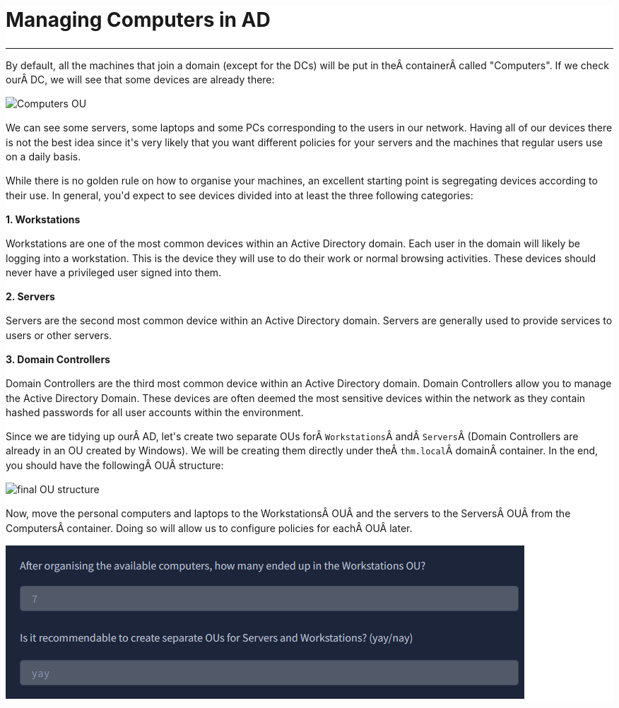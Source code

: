 # Managing Computers in AD

---

By default, all the machines that join a domain (except for the DCs) will be put in theÂ containerÂ called "Computers". If we check ourÂ DC, we will see that some devices are already there:

![Computers OU](https://tryhackme-images.s3.amazonaws.com/user-uploads/5ed5961c6276df568891c3ea/room-content/a1d41d5437e73d62ede10f2015dc4dfc.png)

We can see some servers, some laptops and some PCs corresponding to the users in our network. Having all of our devices there is not the best idea since it's very likely that you want different policies for your servers and the machines that regular users use on a daily basis.

While there is no golden rule on how to organise your machines, an excellent starting point is segregating devices according to their use. In general, you'd expect to see devices divided into at least the three following categories:

**1. Workstations**

Workstations are one of the most common devices within an Active Directory domain. Each user in the domain will likely be logging into a workstation. This is the device they will use to do their work or normal browsing activities. These devices should never have a privileged user signed into them.  

**2. Servers**

Servers are the second most common device within an Active Directory domain. Servers are generally used to provide services to users or other servers.

**3. Domain Controllers**

Domain Controllers are the third most common device within an Active Directory domain. Domain Controllers allow you to manage the Active Directory Domain. These devices are often deemed the most sensitive devices within the network as they contain hashed passwords for all user accounts within the environment.

Since we are tidying up ourÂ AD, let's create two separate OUs forÂ `Workstations`Â andÂ `Servers`Â (Domain Controllers are already in an OU created by Windows). We will be creating them directly under theÂ `thm.local`Â domainÂ container. In the end, you should have the followingÂ OUÂ structure:

![final OU structure](https://tryhackme-images.s3.amazonaws.com/user-uploads/5ed5961c6276df568891c3ea/room-content/09405010962071f21c6dee7b4eb8c59a.png)

Now, move the personal computers and laptops to the WorkstationsÂ OUÂ and the servers to the ServersÂ OUÂ from the ComputersÂ container. Doing so will allow us to configure policies for eachÂ OUÂ later.

![Pasted image 20250526121639.png](../../../IMAGES/Pasted%20image%2020250526121639.png)

